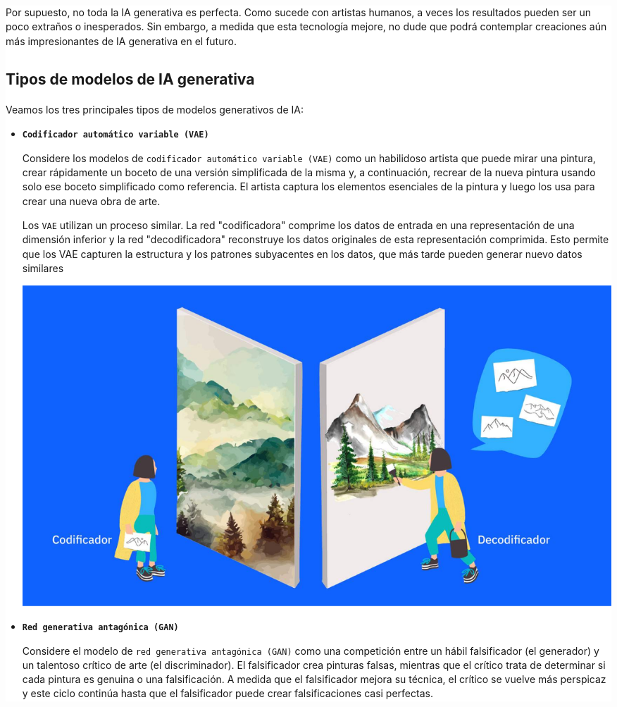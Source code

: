 Por supuesto, no toda la IA generativa es perfecta. Como sucede con artistas humanos, a veces los resultados pueden ser un poco extraños o inesperados. Sin embargo, a medida que esta tecnología mejore, no dude que podrá contemplar creaciones aún más impresionantes de IA generativa en el futuro.


## Tipos de modelos de IA generativa 

Veamos los tres principales tipos de modelos generativos de IA: 

- **`Codificador automático variable (VAE)`**

    Considere los modelos de `codificador automático variable (VAE)` como un habilidoso artista que puede mirar una pintura, crear rápidamente un boceto de una versión simplificada de la misma y, a continuación, recrear de la nueva pintura usando solo ese boceto simplificado como referencia. El artista captura los elementos esenciales de la pintura y luego los usa para crear una nueva obra de arte.

    Los `VAE` utilizan un proceso similar. La red "codificadora" comprime los datos de entrada en una representación de una dimensión inferior y la red "decodificadora" reconstruye los datos originales de esta representación comprimida. Esto permite que los VAE capturen la estructura y los patrones subyacentes en los datos, que más tarde pueden generar nuevo datos similares

    ![imagen](/resources/vae.png)

- **`Red generativa antagónica (GAN)`**

    Considere el modelo de `red generativa antagónica (GAN)` como una competición entre un hábil falsificador (el generador) y un talentoso crítico de arte (el discriminador). El falsificador crea pinturas falsas, mientras que el crítico trata de determinar si cada pintura es genuina o una falsificación. A medida que el falsificador mejora su técnica, el crítico se vuelve más perspicaz y este ciclo continúa hasta que el falsificador puede crear falsificaciones casi perfectas.
